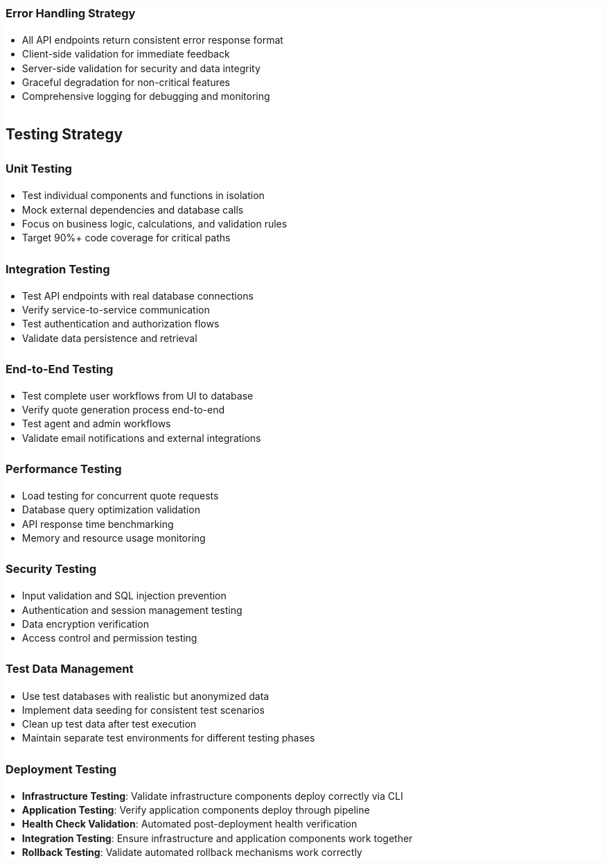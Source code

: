 ### Error Handling Strategy
- All API endpoints return consistent error response format
- Client-side validation for immediate feedback
- Server-side validation for security and data integrity
- Graceful degradation for non-critical features
- Comprehensive logging for debugging and monitoring

## Testing Strategy

### Unit Testing
- Test individual components and functions in isolation
- Mock external dependencies and database calls
- Focus on business logic, calculations, and validation rules
- Target 90%+ code coverage for critical paths

### Integration Testing
- Test API endpoints with real database connections
- Verify service-to-service communication
- Test authentication and authorization flows
- Validate data persistence and retrieval

### End-to-End Testing
- Test complete user workflows from UI to database
- Verify quote generation process end-to-end
- Test agent and admin workflows
- Validate email notifications and external integrations

### Performance Testing
- Load testing for concurrent quote requests
- Database query optimization validation
- API response time benchmarking
- Memory and resource usage monitoring

### Security Testing
- Input validation and SQL injection prevention
- Authentication and session management testing
- Data encryption verification
- Access control and permission testing

### Test Data Management
- Use test databases with realistic but anonymized data
- Implement data seeding for consistent test scenarios
- Clean up test data after test execution
- Maintain separate test environments for different testing phases

### Deployment Testing
- **Infrastructure Testing**: Validate infrastructure components deploy correctly via CLI
- **Application Testing**: Verify application components deploy through pipeline
- **Health Check Validation**: Automated post-deployment health verification
- **Integration Testing**: Ensure infrastructure and application components work together
- **Rollback Testing**: Validate automated rollback mechanisms work correctly

